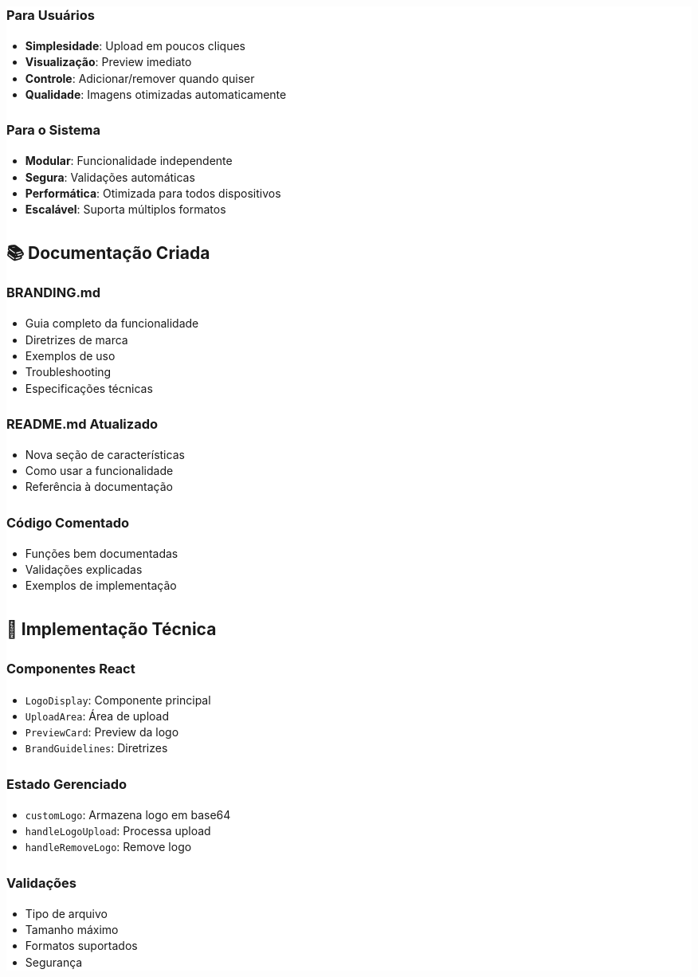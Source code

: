 ### **Para Usuários**
- **Simplesidade**: Upload em poucos cliques
- **Visualização**: Preview imediato
- **Controle**: Adicionar/remover quando quiser
- **Qualidade**: Imagens otimizadas automaticamente

### **Para o Sistema**
- **Modular**: Funcionalidade independente
- **Segura**: Validações automáticas
- **Performática**: Otimizada para todos dispositivos
- **Escalável**: Suporta múltiplos formatos

## 📚 **Documentação Criada**

### **BRANDING.md**
- Guia completo da funcionalidade
- Diretrizes de marca
- Exemplos de uso
- Troubleshooting
- Especificações técnicas

### **README.md Atualizado**
- Nova seção de características
- Como usar a funcionalidade
- Referência à documentação

### **Código Comentado**
- Funções bem documentadas
- Validações explicadas
- Exemplos de implementação

## 🔧 **Implementação Técnica**

### **Componentes React**
- `LogoDisplay`: Componente principal
- `UploadArea`: Área de upload
- `PreviewCard`: Preview da logo
- `BrandGuidelines`: Diretrizes

### **Estado Gerenciado**
- `customLogo`: Armazena logo em base64
- `handleLogoUpload`: Processa upload
- `handleRemoveLogo`: Remove logo

### **Validações**
- Tipo de arquivo
- Tamanho máximo
- Formatos suportados
- Segurança
